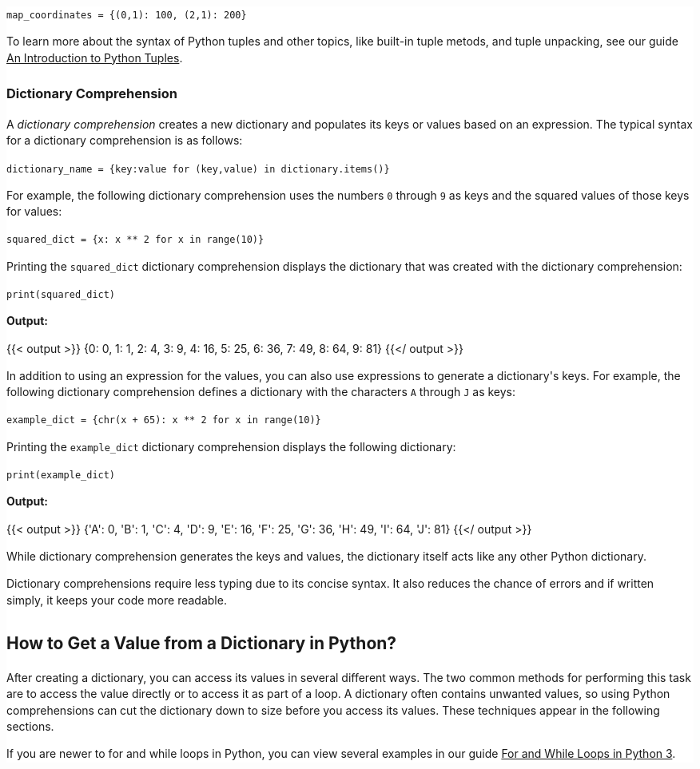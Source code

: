     map_coordinates = {(0,1): 100, (2,1): 200}

To learn more about the syntax of Python tuples and other topics, like built-in tuple metods, and tuple unpacking, see our guide [An Introduction to Python Tuples](/docs/guides/python-tuples/).

### Dictionary Comprehension

A *dictionary comprehension* creates a new dictionary and populates its keys or values based on an expression. The typical syntax for a dictionary comprehension is as follows:

    dictionary_name = {key:value for (key,value) in dictionary.items()}

For example, the following dictionary comprehension uses the numbers `0` through `9` as keys and the squared values of those keys for values:

    squared_dict = {x: x ** 2 for x in range(10)}

Printing the `squared_dict` dictionary comprehension displays the dictionary that was created with the dictionary comprehension:

    print(squared_dict)

**Output:**

{{< output >}}
{0: 0, 1: 1, 2: 4, 3: 9, 4: 16, 5: 25, 6: 36, 7: 49, 8: 64, 9: 81}
{{</ output >}}

In addition to using an expression for the values, you can also use expressions to generate a dictionary's keys. For example, the following dictionary comprehension defines a dictionary with the characters `A` through `J` as keys:

    example_dict = {chr(x + 65): x ** 2 for x in range(10)}

Printing the `example_dict` dictionary comprehension displays the following dictionary:

    print(example_dict)

**Output:**

{{< output >}}
{'A': 0, 'B': 1, 'C': 4, 'D': 9, 'E': 16, 'F': 25, 'G': 36, 'H': 49, 'I': 64, 'J': 81}
{{</ output >}}

While dictionary comprehension generates the keys and values, the dictionary itself acts like any other Python dictionary.

Dictionary comprehensions require less typing due to its concise syntax. It also reduces the chance of errors and if written simply, it keeps your code more readable.

## How to Get a Value from a Dictionary in Python?

After creating a dictionary, you can access its values in several different ways. The two common methods for performing this task are to access the value directly or to access it as part of a loop. A dictionary often contains unwanted values, so using Python comprehensions can cut the dictionary down to size before you access its values. These techniques appear in the following sections.

If you are newer to for and while loops in Python, you can view several examples in our guide [For and While Loops in Python 3](/docs/guides/python-for-and-while-loops/).
